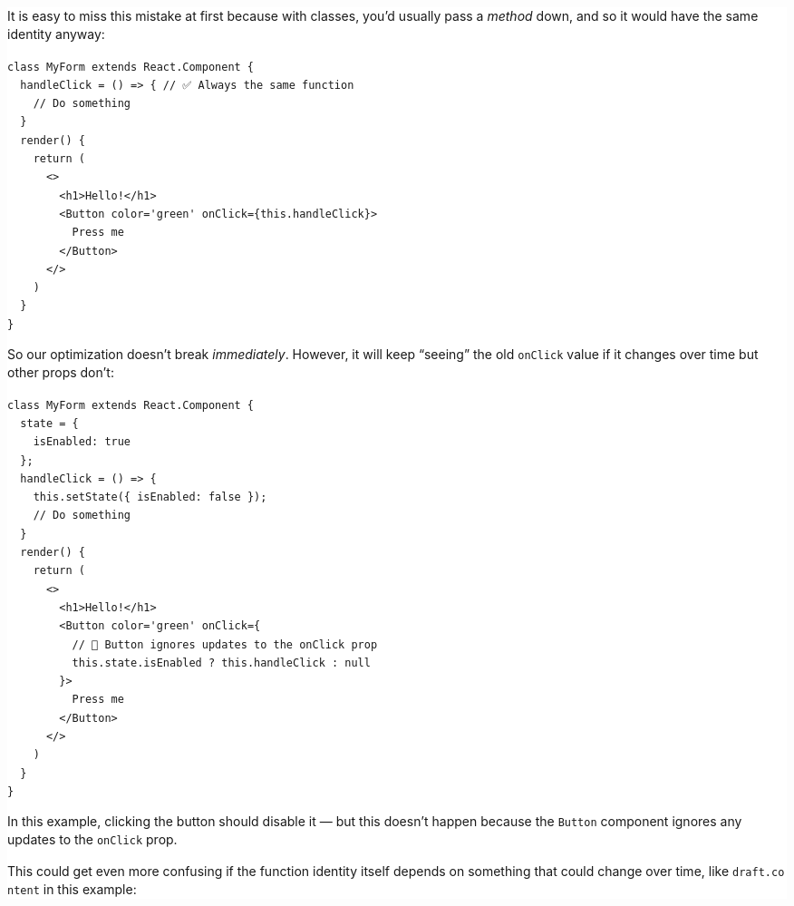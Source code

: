 It is easy to miss this mistake at first because with classes, you’d usually pass a *method* down, and so it would have the same identity anyway:

```jsx{2-4,9-11}
class MyForm extends React.Component {
  handleClick = () => { // ✅ Always the same function
    // Do something
  }
  render() {
    return (
      <>
        <h1>Hello!</h1>
        <Button color='green' onClick={this.handleClick}>
          Press me
        </Button>
      </>
    )
  }
}
```

So our optimization doesn’t break *immediately*. However, it will keep “seeing” the old `onClick` value if it changes over time but other props don’t:

```jsx{6,13-15}
class MyForm extends React.Component {
  state = {
    isEnabled: true
  };
  handleClick = () => {
    this.setState({ isEnabled: false });
    // Do something
  }
  render() {
    return (
      <>
        <h1>Hello!</h1>
        <Button color='green' onClick={
          // 🔴 Button ignores updates to the onClick prop
          this.state.isEnabled ? this.handleClick : null
        }>
          Press me
        </Button>
      </>
    )
  }
}
```

In this example, clicking the button should disable it — but this doesn’t happen because the `Button` component ignores any updates to the `onClick` prop.

This could get even more confusing if the function identity itself depends on something that could change over time, like `draft.content` in this example:
